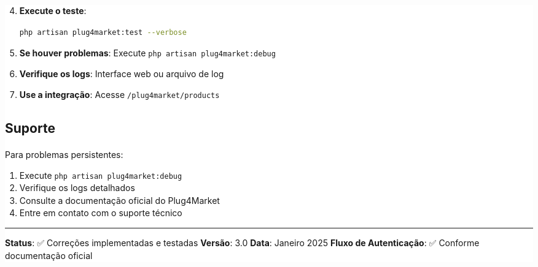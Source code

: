 4. **Execute o teste**:
   ```bash
   php artisan plug4market:test --verbose
   ```

5. **Se houver problemas**: Execute `php artisan plug4market:debug`

6. **Verifique os logs**: Interface web ou arquivo de log

7. **Use a integração**: Acesse `/plug4market/products`

## Suporte

Para problemas persistentes:
1. Execute `php artisan plug4market:debug`
2. Verifique os logs detalhados
3. Consulte a documentação oficial do Plug4Market
4. Entre em contato com o suporte técnico

---

**Status**: ✅ Correções implementadas e testadas
**Versão**: 3.0
**Data**: Janeiro 2025
**Fluxo de Autenticação**: ✅ Conforme documentação oficial 